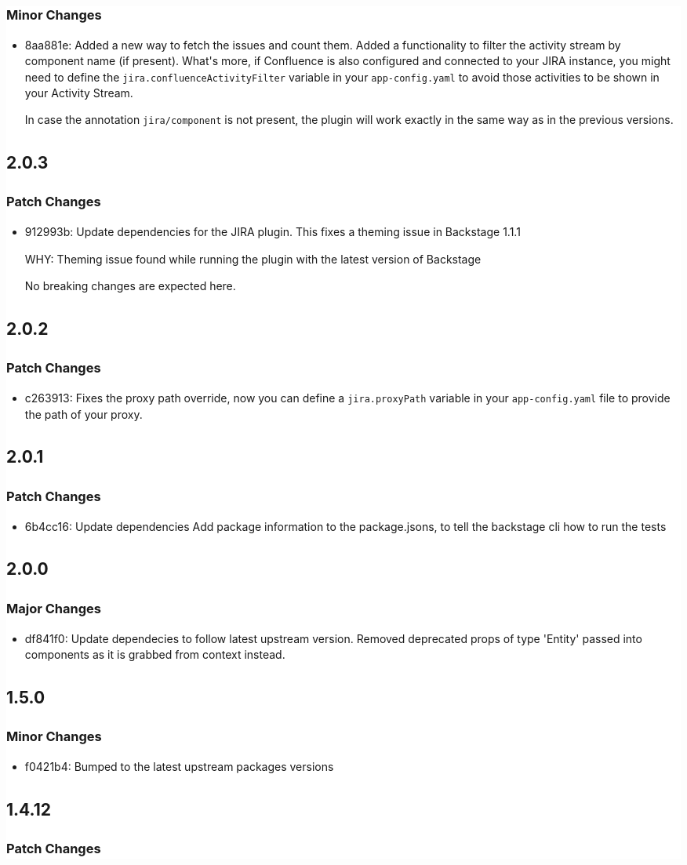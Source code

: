 ### Minor Changes

- 8aa881e: Added a new way to fetch the issues and count them. Added a functionality to filter the activity stream by component name (if present). What's more, if Confluence is also configured and connected to your JIRA instance, you might need to define the `jira.confluenceActivityFilter` variable in your `app-config.yaml` to avoid those activities to be shown in your Activity Stream.

  In case the annotation `jira/component` is not present, the plugin will work exactly in the same way as in the previous versions.

## 2.0.3

### Patch Changes

- 912993b: Update dependencies for the JIRA plugin. This fixes a theming issue in Backstage 1.1.1

  WHY: Theming issue found while running the plugin with the latest version of Backstage

  No breaking changes are expected here.

## 2.0.2

### Patch Changes

- c263913: Fixes the proxy path override, now you can define a `jira.proxyPath` variable in your `app-config.yaml` file to provide the path of your proxy.

## 2.0.1

### Patch Changes

- 6b4cc16: Update dependencies
  Add package information to the package.jsons, to tell the backstage cli how to run the tests

## 2.0.0

### Major Changes

- df841f0: Update dependecies to follow latest upstream version. Removed deprecated props of type 'Entity' passed into components as it is grabbed from context instead.

## 1.5.0

### Minor Changes

- f0421b4: Bumped to the latest upstream packages versions

## 1.4.12

### Patch Changes
